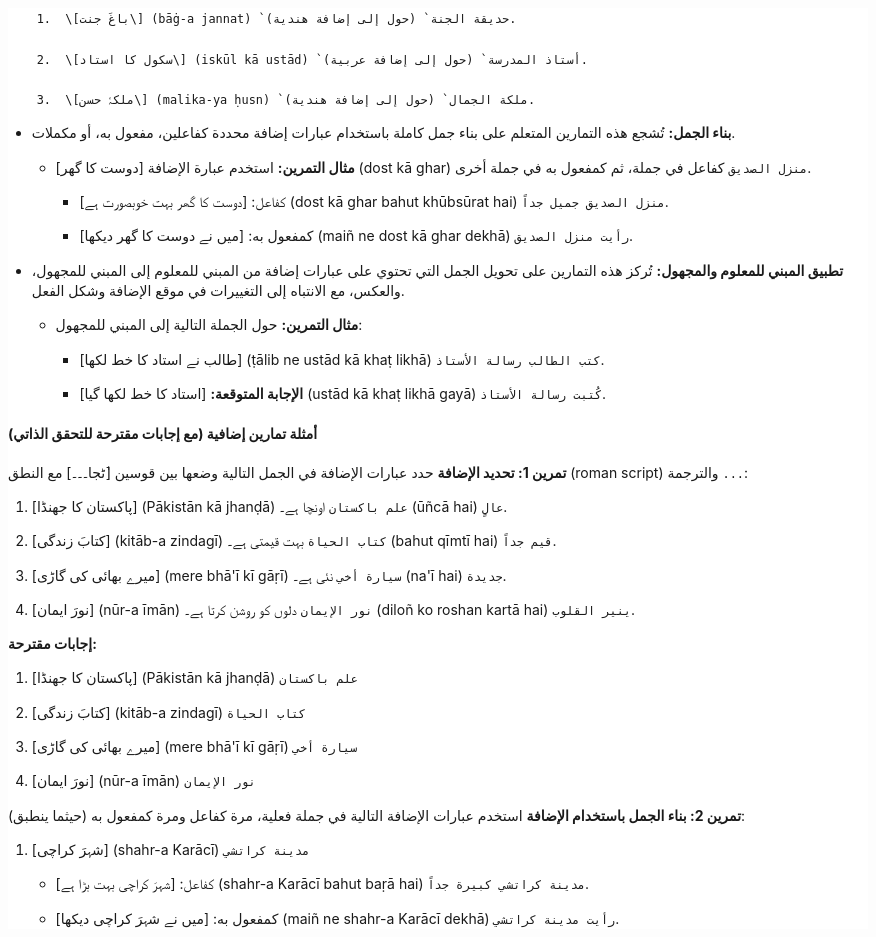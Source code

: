         1.  \[باغَ جنت\] (bāġ-a jannat) `حديقة الجنة` (حول إلى إضافة هندية).
            
        2.  \[سکول کا استاد\] (iskūl kā ustād) `أستاذ المدرسة` (حول إلى إضافة عربية).
            
        3.  \[ملکۂ حسن\] (malika-ya ḥusn) `ملكة الجمال` (حول إلى إضافة هندية).
            
-   **بناء الجمل:** تُشجع هذه التمارين المتعلم على بناء جمل كاملة باستخدام عبارات إضافة محددة كفاعلين، مفعول به، أو مكملات.
    
    -   **مثال التمرين:** استخدم عبارة الإضافة \[دوست کا گھر\] (dost kā ghar) `منزل الصديق` كفاعل في جملة، ثم كمفعول به في جملة أخرى.
        
        -   كفاعل: \[دوست کا گھر بہت خوبصورت ہے\] (dost kā ghar bahut khūbsūrat hai) `منزل الصديق جميل جداً`.
            
        -   كمفعول به: \[میں نے دوست کا گھر دیکھا\] (maiñ ne dost kā ghar dekhā) `رأيت منزل الصديق`.
            
-   **تطبيق المبني للمعلوم والمجهول:** تُركز هذه التمارين على تحويل الجمل التي تحتوي على عبارات إضافة من المبني للمعلوم إلى المبني للمجهول، والعكس، مع الانتباه إلى التغييرات في موقع الإضافة وشكل الفعل.
    
    -   **مثال التمرين:** حول الجملة التالية إلى المبني للمجهول:
        
        -   \[طالب نے استاد کا خط لکھا\] (ṭālib ne ustād kā khaṭ likhā) `كتب الطالب رسالة الأستاذ`.
            
        -   **الإجابة المتوقعة:** \[استاد کا خط لکھا گیا\] (ustād kā khaṭ likhā gayā) `كُتبت رسالة الأستاذ`.
            

#### أمثلة تمارين إضافية (مع إجابات مقترحة للتحقق الذاتي)

**تمرين 1: تحديد الإضافة** حدد عبارات الإضافة في الجمل التالية وضعها بين قوسين \[ٰٹجا۔۔۔\] مع النطق (roman script) والترجمة `...`:

1.  \[پاکستان کا جھنڈا\] (Pākistān kā jhanḍā) `علم باكستان` اونچا ہے۔ (ūñcā hai) `عالٍ`.
    
2.  \[کتابَ زندگی\] (kitāb-a zindagī) `كتاب الحياة` بہت قیمتی ہے۔ (bahut qīmtī hai) `قيم جداً`.
    
3.  \[میرے بھائی کی گاڑی\] (mere bhā'ī kī gāṛī) `سيارة أخي` نئی ہے۔ (na'ī hai) `جديدة`.
    
4.  \[نورَ ایمان\] (nūr-a īmān) `نور الإيمان` دلوں کو روشن کرتا ہے۔ (diloñ ko roshan kartā hai) `ينير القلوب`.
    

**إجابات مقترحة:**

1.  \[پاکستان کا جھنڈا\] (Pākistān kā jhanḍā) `علم باكستان`
    
2.  \[کتابَ زندگی\] (kitāb-a zindagī) `كتاب الحياة`
    
3.  \[میرے بھائی کی گاڑی\] (mere bhā'ī kī gāṛī) `سيارة أخي`
    
4.  \[نورَ ایمان\] (nūr-a īmān) `نور الإيمان`
    

**تمرين 2: بناء الجمل باستخدام الإضافة** استخدم عبارات الإضافة التالية في جملة فعلية، مرة كفاعل ومرة كمفعول به (حيثما ينطبق):

1.  \[شہرَ کراچی\] (shahr-a Karācī) `مدينة كراتشي`
    
    -   كفاعل: \[شہرَ کراچی بہت بڑا ہے\] (shahr-a Karācī bahut baṛā hai) `مدينة كراتشي كبيرة جداً`.
        
    -   كمفعول به: \[میں نے شہرَ کراچی دیکھا\] (maiñ ne shahr-a Karācī dekhā) `رأيت مدينة كراتشي`.
        